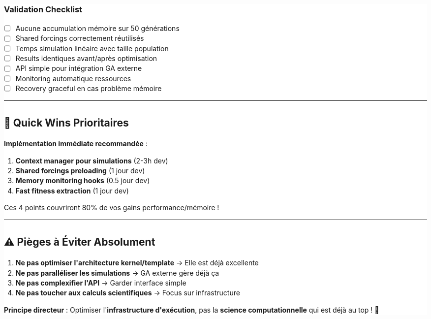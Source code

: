 ### **Validation Checklist**
- [ ] Aucune accumulation mémoire sur 50 générations
- [ ] Shared forcings correctement réutilisés
- [ ] Temps simulation linéaire avec taille population  
- [ ] Results identiques avant/après optimisation
- [ ] API simple pour intégration GA externe
- [ ] Monitoring automatique ressources
- [ ] Recovery graceful en cas problème mémoire

---

## 🚀 **Quick Wins Prioritaires**

**Implémentation immédiate recommandée** :

1. **Context manager pour simulations** (2-3h dev)
2. **Shared forcings preloading** (1 jour dev)  
3. **Memory monitoring hooks** (0.5 jour dev)
4. **Fast fitness extraction** (1 jour dev)

Ces 4 points couvriront 80% de vos gains performance/mémoire !

---

## ⚠️ **Pièges à Éviter Absolument**

1. **Ne pas optimiser l'architecture kernel/template** → Elle est déjà excellente
2. **Ne pas paralléliser les simulations** → GA externe gère déjà ça
3. **Ne pas complexifier l'API** → Garder interface simple
4. **Ne pas toucher aux calculs scientifiques** → Focus sur infrastructure

**Principe directeur** : Optimiser l'**infrastructure d'exécution**, pas la **science computationnelle** qui est déjà au top ! 🎯